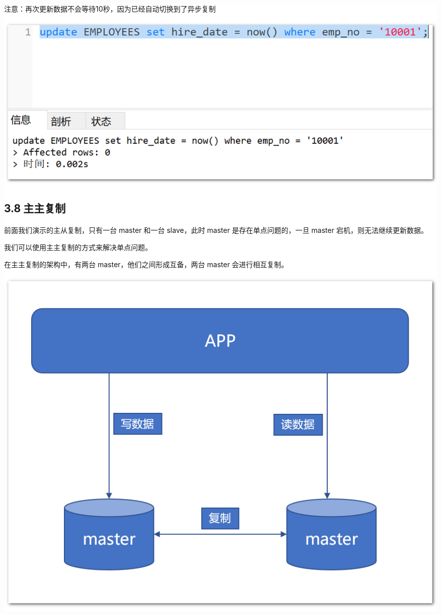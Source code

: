 注意：再次更新数据不会等待10秒，因为已经自动切换到了异步复制

![13](https://raw.githubusercontent.com/Novak666/Learning-working-skill/main/2022.01.18/pics/13.png)

## 3.8 主主复制

前面我们演示的主从复制，只有一台 master 和一台 slave，此时 master 是存在单点问题的，一旦 master 宕机，则无法继续更新数据。

我们可以使用主主复制的方式来解决单点问题。

在主主复制的架构中，有两台 master，他们之间形成互备，两台 master 会进行相互复制。

![14](https://raw.githubusercontent.com/Novak666/Learning-working-skill/main/2022.01.18/pics/14.png)
